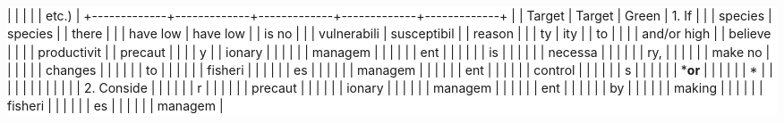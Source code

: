 |             |             |             |             |     etc.)   |
+-------------+-------------+-------------+-------------+-------------+
|             | Target      | Target      | Green       | 1.  If      |
|             | species     | species     |             |     there   |
|             | have low    | have low    |             |     is no   |
|             | vulnerabili | susceptibil |             |     reason  |
|             | ty          | ity         |             |     to      |
|             |             | and/or high |             |     believe |
|             |             | productivit |             |     precaut |
|             |             | y           |             | ionary      |
|             |             |             |             |     managem |
|             |             |             |             | ent         |
|             |             |             |             |     is      |
|             |             |             |             |     necessa |
|             |             |             |             | ry,         |
|             |             |             |             |     make no |
|             |             |             |             |     changes |
|             |             |             |             |     to      |
|             |             |             |             |     fisheri |
|             |             |             |             | es          |
|             |             |             |             |     managem |
|             |             |             |             | ent         |
|             |             |             |             |     control |
|             |             |             |             | s           |
|             |             |             |             |     ***or** |
|             |             |             |             | *           |
|             |             |             |             |             |
|             |             |             |             | 2.  Conside |
|             |             |             |             | r           |
|             |             |             |             |     precaut |
|             |             |             |             | ionary      |
|             |             |             |             |     managem |
|             |             |             |             | ent         |
|             |             |             |             |     by      |
|             |             |             |             |     making  |
|             |             |             |             |     fisheri |
|             |             |             |             | es          |
|             |             |             |             |     managem |